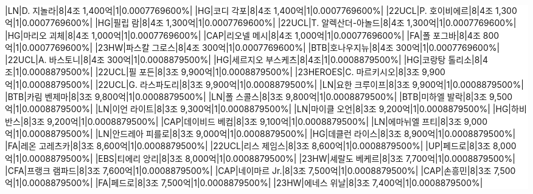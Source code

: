 |LN|D. 지놀라|8|4조 1,400억|1|0.0007769600%|
|HG|코디 각포|8|4조 1,400억|1|0.0007769600%|
|22UCL|P. 호이비에르|8|4조 1,300억|1|0.0007769600%|
|HG|필립 람|8|4조 1,300억|1|0.0007769600%|
|22UCL|T. 알렉산더-아놀드|8|4조 1,300억|1|0.0007769600%|
|HG|마리오 괴체|8|4조 1,000억|1|0.0007769600%|
|CAP|리오넬 메시|8|4조 1,000억|1|0.0007769600%|
|FA|폴 포그바|8|4조 800억|1|0.0007769600%|
|23HW|파스칼 그로스|8|4조 300억|1|0.0007769600%|
|BTB|호나우지뉴|8|4조 300억|1|0.0007769600%|
|22UCL|A. 바스토니|8|4조 300억|1|0.0008879500%|
|HG|세르지오 부스케츠|8|4조|1|0.0008879500%|
|HG|코랑탕 톨리소|8|4조|1|0.0008879500%|
|22UCL|필 포든|8|3조 9,900억|1|0.0008879500%|
|23HEROES|C. 마르키시오|8|3조 9,900억|1|0.0008879500%|
|22UCL|G. 라스파도리|8|3조 9,900억|1|0.0008879500%|
|LN|요한 크루이프|8|3조 9,900억|1|0.0008879500%|
|BTB|카림 벤제마|8|3조 9,800억|1|0.0008879500%|
|LN|폴 스콜스|8|3조 9,800억|1|0.0008879500%|
|BTB|미하엘 발락|8|3조 9,500억|1|0.0008879500%|
|LN|이언 라이트|8|3조 9,300억|1|0.0008879500%|
|LN|마이클 오언|8|3조 9,200억|1|0.0008879500%|
|HG|하비 반스|8|3조 9,200억|1|0.0008879500%|
|CAP|데이비드 베컴|8|3조 9,100억|1|0.0008879500%|
|LN|에마뉘엘 프티|8|3조 9,000억|1|0.0008879500%|
|LN|안드레아 피를로|8|3조 9,000억|1|0.0008879500%|
|HG|데클런 라이스|8|3조 8,900억|1|0.0008879500%|
|FA|레온 고레츠카|8|3조 8,600억|1|0.0008879500%|
|22UCL|리스 제임스|8|3조 8,600억|1|0.0008879500%|
|UP|페드로|8|3조 8,000억|1|0.0008879500%|
|EBS|티에리 앙리|8|3조 8,000억|1|0.0008879500%|
|23HW|셰랄도 베케르|8|3조 7,700억|1|0.0008879500%|
|CFA|프랭크 램파드|8|3조 7,600억|1|0.0008879500%|
|CAP|네이마르 Jr.|8|3조 7,500억|1|0.0008879500%|
|CAP|손흥민|8|3조 7,500억|1|0.0008879500%|
|FA|페드로|8|3조 7,500억|1|0.0008879500%|
|23HW|에네스 위날|8|3조 7,400억|1|0.0008879500%|